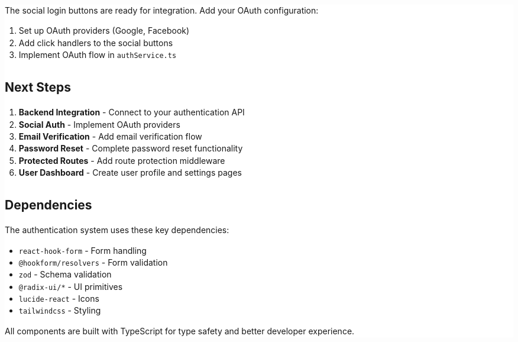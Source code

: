 The social login buttons are ready for integration. Add your OAuth configuration:

1. Set up OAuth providers (Google, Facebook)
2. Add click handlers to the social buttons
3. Implement OAuth flow in `authService.ts`

## Next Steps

1. **Backend Integration** - Connect to your authentication API
2. **Social Auth** - Implement OAuth providers
3. **Email Verification** - Add email verification flow
4. **Password Reset** - Complete password reset functionality
5. **Protected Routes** - Add route protection middleware
6. **User Dashboard** - Create user profile and settings pages

## Dependencies

The authentication system uses these key dependencies:

- `react-hook-form` - Form handling
- `@hookform/resolvers` - Form validation
- `zod` - Schema validation
- `@radix-ui/*` - UI primitives
- `lucide-react` - Icons
- `tailwindcss` - Styling

All components are built with TypeScript for type safety and better developer experience.

